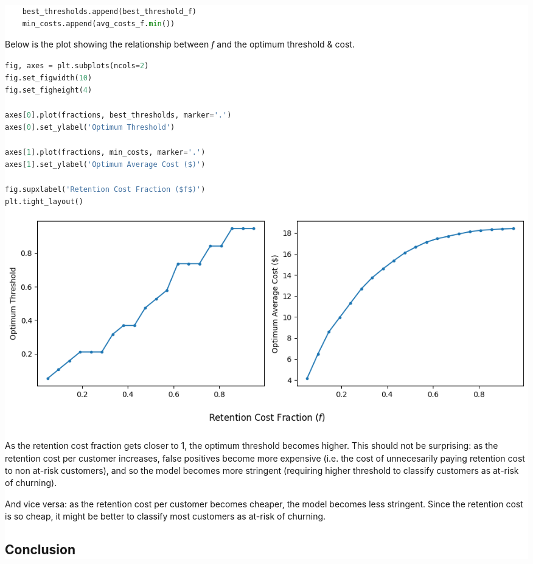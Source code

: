 ```python
    best_thresholds.append(best_threshold_f)
    min_costs.append(avg_costs_f.min())
```

Below is the plot showing the relationship between $f$ and the optimum threshold & cost.


```python
fig, axes = plt.subplots(ncols=2)
fig.set_figwidth(10)
fig.set_figheight(4)

axes[0].plot(fractions, best_thresholds, marker='.')
axes[0].set_ylabel('Optimum Threshold')

axes[1].plot(fractions, min_costs, marker='.')
axes[1].set_ylabel('Optimum Average Cost ($)')

fig.supxlabel('Retention Cost Fraction ($f$)')
plt.tight_layout()
```

![Retention Cost Fraction vs Thresholds](/img/bank-churn/output_110_0.png)

As the retention cost fraction gets closer to 1, the optimum threshold becomes higher. This should not be surprising: as the retention cost per customer increases, false positives become more expensive (i.e. the cost of unnecesarily paying retention cost to non at-risk customers), and so the model becomes more stringent (requiring higher threshold to classify customers as at-risk of churning).

And vice versa: as the retention cost per customer becomes cheaper, the model becomes less stringent. Since the retention cost is so cheap, it might be better to classify most customers as at-risk of churning.

## Conclusion
